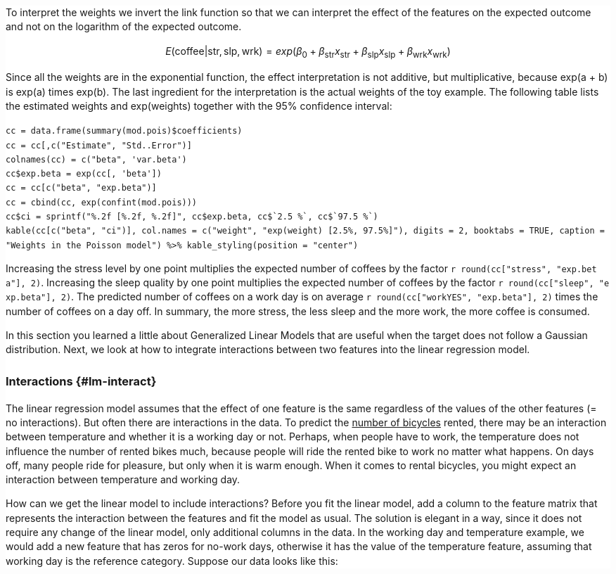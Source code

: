 To interpret the weights we invert the link function so that we can interpret the effect of the features on the expected outcome and not on the logarithm of the expected outcome. 

$$E(\text{coffee}|\text{str},\text{slp},\text{wrk})=exp(\beta_0+\beta_{\text{str}}x_{\text{str}}+\beta_{\text{slp}}x_{\text{slp}}+\beta_{\text{wrk}}x_{\text{wrk}})$$

Since all the weights are in the exponential function, the effect interpretation is not additive, but multiplicative, because exp(a + b) is exp(a) times exp(b).
The last ingredient for the interpretation is the actual weights of the toy example.
The following table lists the estimated weights and exp(weights) together with the 95% confidence interval:

```{r poisson-model-params}
cc = data.frame(summary(mod.pois)$coefficients)
cc = cc[,c("Estimate", "Std..Error")]
colnames(cc) = c("beta", 'var.beta')
cc$exp.beta = exp(cc[, 'beta'])
cc = cc[c("beta", "exp.beta")]
cc = cbind(cc, exp(confint(mod.pois)))
cc$ci = sprintf("%.2f [%.2f, %.2f]", cc$exp.beta, cc$`2.5 %`, cc$`97.5 %`)
kable(cc[c("beta", "ci")], col.names = c("weight", "exp(weight) [2.5%, 97.5%]"), digits = 2, booktabs = TRUE, caption = "Weights in the Poisson model") %>% kable_styling(position = "center")
```

Increasing the stress level by one point multiplies the expected number of coffees by the factor `r round(cc["stress", "exp.beta"], 2)`. 
Increasing the sleep quality by one point multiplies the expected number of coffees by the factor `r round(cc["sleep", "exp.beta"], 2)`.
The predicted number of coffees on a work day is on average `r round(cc["workYES", "exp.beta"], 2)` times the number of coffees on a day off.
In summary, the more stress, the less sleep and the more work, the more coffee is consumed.

In this section you learned a little about Generalized Linear Models that are useful when the target does not follow a Gaussian distribution. 
Next, we look at how to integrate interactions between two features into the linear regression model.

### Interactions {#lm-interact}

The linear regression model assumes that the effect of one feature is the same regardless of the values of the other features (= no interactions).
But often there are interactions in the data.
To predict the [number of bicycles](#bike-data) rented, there may be an interaction between temperature and whether it is a working day or not.
Perhaps, when people have to work, the temperature does not influence the number of rented bikes much, because people will ride the rented bike to work no matter what happens.
On days off, many people ride for pleasure, but only when it is warm enough.
When it comes to rental bicycles, you might expect an interaction between temperature and working day.

How can we get the linear model to include interactions?
Before you fit the linear model, add a column to the feature matrix that represents the interaction between the features and fit the model as usual.
The solution is elegant in a way, since it does not require any change of the linear model, only additional columns in the data.
In the working day and temperature example, we would add a new feature that has zeros for no-work days, otherwise it has the value of the temperature feature, assuming that working day is the reference category.
Suppose our data looks like this:
